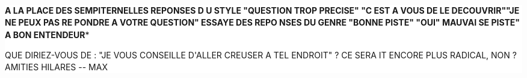 **A LA PLACE DES SEMPITERNELLES REPONSES D U STYLE
"QUESTION TROP PRECISE" "C EST A  VOUS DE LE DECOUVRIR""JE NE PEUX PAS
RE PONDRE A VOTRE QUESTION" ESSAYE DES REPO NSES DU GENRE "BONNE PISTE"
"OUI" MAUVAI SE PISTE" A BON ENTENDEUR***

QUE DIRIEZ-VOUS DE : "JE VOUS CONSEILLE D'ALLER
CREUSER A TEL ENDROIT" ? CE SERA IT ENCORE PLUS RADICAL, NON ? AMITIES
HILARES -- MAX